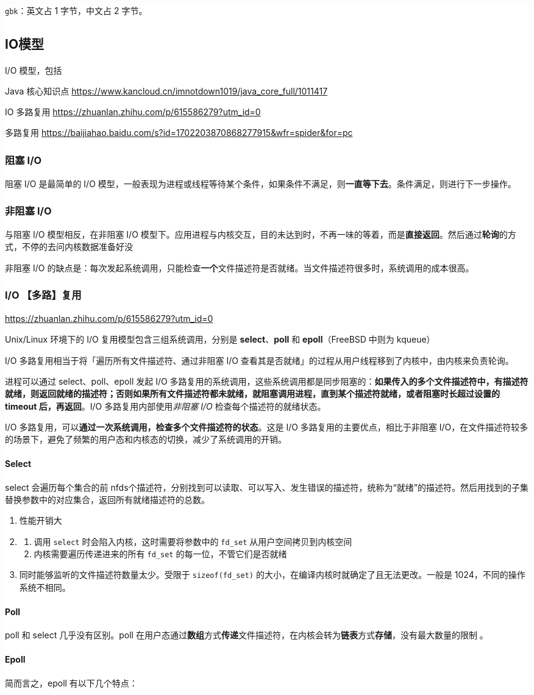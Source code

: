`gbk`：英文占 1 字节，中文占 2 字节。



## IO模型

 I/O 模型，包括

Java 核心知识点 https://www.kancloud.cn/imnotdown1019/java_core_full/1011417

IO 多路复用 https://zhuanlan.zhihu.com/p/615586279?utm_id=0

多路复用 https://baijiahao.baidu.com/s?id=1702203870868277915&wfr=spider&for=pc

### 阻塞 I/O

阻塞 I/O 是最简单的 I/O 模型，一般表现为进程或线程等待某个条件，如果条件不满足，则**一直等下去**。条件满足，则进行下一步操作。

### 非阻塞 I/O

与阻塞 I/O 模型相反，在非阻塞 I/O 模型下。应用进程与内核交互，目的未达到时，不再一味的等着，而是**直接返回**。然后通过**轮询**的方式，不停的去问内核数据准备好没



非阻塞 I/O 的缺点是：每次发起系统调用，只能检查**一个**文件描述符是否就绪。当文件描述符很多时，系统调用的成本很高。



### I/O 【多路】复用

https://zhuanlan.zhihu.com/p/615586279?utm_id=0

Unix/Linux 环境下的 I/O 复用模型包含三组系统调用，分别是 **select**、**poll** 和 **epoll**（FreeBSD 中则为 kqueue）

I/O 多路复用相当于将「遍历所有文件描述符、通过非阻塞 I/O 查看其是否就绪」的过程从用户线程移到了内核中，由内核来负责轮询。

进程可以通过 select、poll、epoll 发起 I/O 多路复用的系统调用，这些系统调用都是同步阻塞的：**如果传入的多个文件描述符中，有描述符就绪，则返回就绪的描述符；否则如果所有文件描述符都未就绪，就阻塞调用进程，直到某个描述符就绪，或者阻塞时长超过设置的 timeout 后，再返回**。I/O 多路复用内部使用*非阻塞 I/O* 检查每个描述符的就绪状态。

I/O 多路复用，可以**通过一次系统调用，检查多个文件描述符的状态**。这是 I/O 多路复用的主要优点，相比于非阻塞 I/O，在文件描述符较多的场景下，避免了频繁的用户态和内核态的切换，减少了系统调用的开销。

#### Select 

select 会遍历每个集合的前 nfds个描述符，分别找到可以读取、可以写入、发生错误的描述符，统称为“就绪”的描述符。然后用找到的子集替换参数中的对应集合，返回所有就绪描述符的总数。

1. 性能开销大

2. 1. 调用 `select` 时会陷入内核，这时需要将参数中的 `fd_set` 从用户空间拷贝到内核空间
   2. 内核需要遍历传递进来的所有 `fd_set` 的每一位，不管它们是否就绪

3. 同时能够监听的文件描述符数量太少。受限于 `sizeof(fd_set)` 的大小，在编译内核时就确定了且无法更改。一般是 1024，不同的操作系统不相同。

#### Poll

poll 和 select 几乎没有区别。poll 在用户态通过**数组**方式**传递**文件描述符，在内核会转为**链表**方式**存储**，没有最大数量的限制 。

#### Epoll

简而言之，epoll 有以下几个特点：
